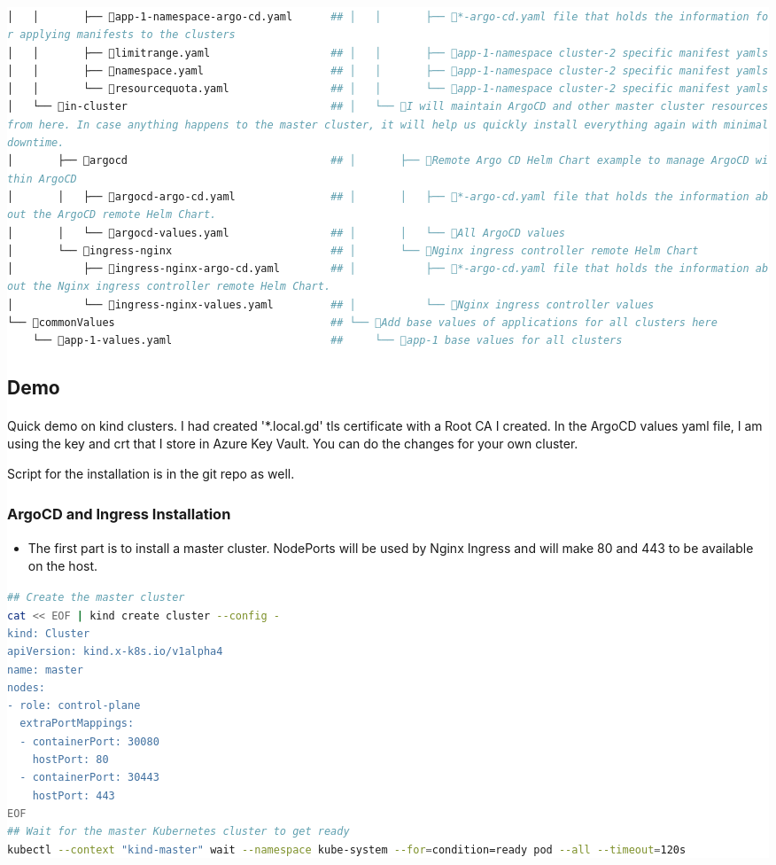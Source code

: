 ```bash
│   │       ├── 📜app-1-namespace-argo-cd.yaml      ## │   │       ├── 📜*-argo-cd.yaml file that holds the information for applying manifests to the clusters
│   │       ├── 📜limitrange.yaml                   ## │   │       ├── 📜app-1-namespace cluster-2 specific manifest yamls
│   │       ├── 📜namespace.yaml                    ## │   │       ├── 📜app-1-namespace cluster-2 specific manifest yamls
│   │       └── 📜resourcequota.yaml                ## │   │       └── 📜app-1-namespace cluster-2 specific manifest yamls
│   └── 📂in-cluster                                ## │   └── 📂I will maintain ArgoCD and other master cluster resources from here. In case anything happens to the master cluster, it will help us quickly install everything again with minimal downtime.
│       ├── 📂argocd                                ## │       ├── 📂Remote Argo CD Helm Chart example to manage ArgoCD within ArgoCD
│       │   ├── 📜argocd-argo-cd.yaml               ## │       │   ├── 📜*-argo-cd.yaml file that holds the information about the ArgoCD remote Helm Chart.
│       │   └── 📜argocd-values.yaml                ## │       │   └── 📜All ArgoCD values
│       └── 📂ingress-nginx                         ## │       └── 📂Nginx ingress controller remote Helm Chart
│           ├── 📜ingress-nginx-argo-cd.yaml        ## │           ├── 📜*-argo-cd.yaml file that holds the information about the Nginx ingress controller remote Helm Chart.
│           └── 📜ingress-nginx-values.yaml         ## │           └── 📜Nginx ingress controller values
└── 📂commonValues                                  ## └── 📂Add base values of applications for all clusters here
    └── 📜app-1-values.yaml                         ##     └── 📜app-1 base values for all clusters
```

## Demo

Quick demo on kind clusters. I had created '*.local.gd' tls certificate with a Root CA I created. In the ArgoCD values yaml file, I am using the key and crt that I store in Azure Key Vault. You can do the changes for your own cluster.

Script for the installation is in the git repo as well.

### ArgoCD and Ingress Installation

- The first part is to install a master cluster. NodePorts will be used by Nginx Ingress and will make 80 and 443 to be available on the host.

```bash
## Create the master cluster
cat << EOF | kind create cluster --config -
kind: Cluster
apiVersion: kind.x-k8s.io/v1alpha4
name: master
nodes:
- role: control-plane
  extraPortMappings:
  - containerPort: 30080
    hostPort: 80
  - containerPort: 30443
    hostPort: 443
EOF
## Wait for the master Kubernetes cluster to get ready
kubectl --context "kind-master" wait --namespace kube-system --for=condition=ready pod --all --timeout=120s
```

